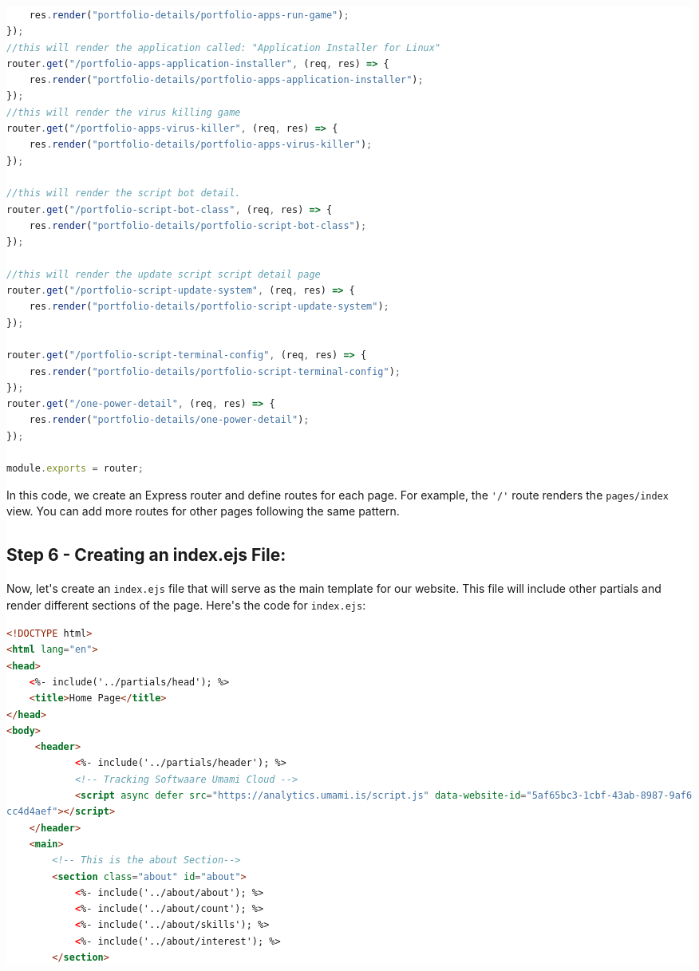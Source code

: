 ```javascript
    res.render("portfolio-details/portfolio-apps-run-game");
});
//this will render the application called: "Application Installer for Linux"
router.get("/portfolio-apps-application-installer", (req, res) => {
    res.render("portfolio-details/portfolio-apps-application-installer");
});
//this will render the virus killing game
router.get("/portfolio-apps-virus-killer", (req, res) => {
    res.render("portfolio-details/portfolio-apps-virus-killer");
});

//this will render the script bot detail.
router.get("/portfolio-script-bot-class", (req, res) => {
    res.render("portfolio-details/portfolio-script-bot-class");
});

//this will render the update script script detail page
router.get("/portfolio-script-update-system", (req, res) => {
    res.render("portfolio-details/portfolio-script-update-system");
});

router.get("/portfolio-script-terminal-config", (req, res) => {
    res.render("portfolio-details/portfolio-script-terminal-config");
});
router.get("/one-power-detail", (req, res) => {
    res.render("portfolio-details/one-power-detail");
});

module.exports = router;

```

In this code, we create an Express router and define routes for each page. For example, the `'/'` route renders the `pages/index` view. You can add more routes for other pages following the same pattern.

## Step 6 - Creating an index.ejs File:
Now, let's create an `index.ejs` file that will serve as the main template for our website. This file will include other partials and render different sections of the page. Here's the code for `index.ejs`:

```html
<!DOCTYPE html>
<html lang="en">
<head>
    <%- include('../partials/head'); %>
    <title>Home Page</title>
</head>
<body>
     <header>
            <%- include('../partials/header'); %>            
            <!-- Tracking Softwaare Umami Cloud -->
            <script async defer src="https://analytics.umami.is/script.js" data-website-id="5af65bc3-1cbf-43ab-8987-9af6cc4d4aef"></script>
    </header> 
    <main>
        <!-- This is the about Section-->
        <section class="about" id="about">
            <%- include('../about/about'); %>
            <%- include('../about/count'); %>
            <%- include('../about/skills'); %>
            <%- include('../about/interest'); %> 
        </section> 
```
